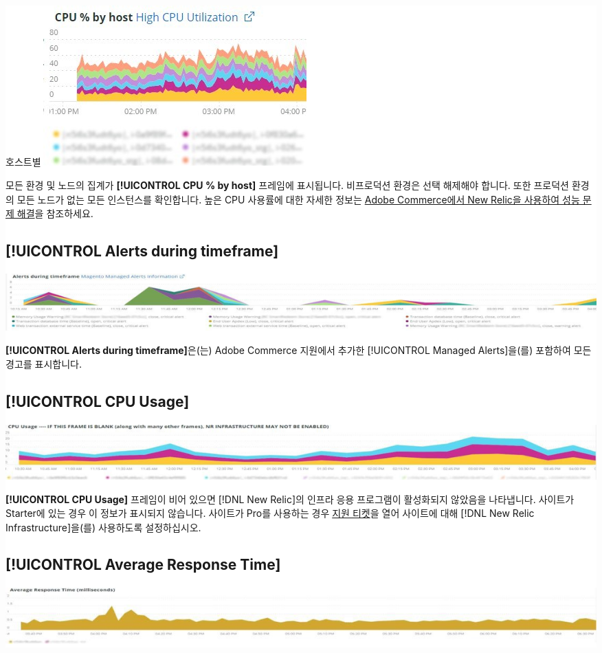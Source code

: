 호스트별 ![CPU 비율](../../assets/tools/cpu-percent-by-host.jpg)

모든 환경 및 노드의 집계가 **[!UICONTROL CPU % by host]** 프레임에 표시됩니다. 비프로덕션 환경은 선택 해제해야 합니다. 또한 프로덕션 환경의 모든 노드가 없는 모든 인스턴스를 확인합니다. 높은 CPU 사용률에 대한 자세한 정보는 [Adobe Commerce에서 New Relic을 사용하여 성능 문제 해결](https://experienceleague.adobe.com/docs/commerce-knowledge-base/kb/troubleshooting/miscellaneous/troubleshoot-performance-using-new-relic-on-magento-commerce.html)을 참조하세요.

## [!UICONTROL Alerts during timeframe]

![선택한 기간 내의 인시던트를 표시하는 경고 알림 대시보드](../../assets/tools/alerts-during-timeframe.jpg)

**[!UICONTROL Alerts during timeframe]**&#x200B;은(는) Adobe Commerce 지원에서 추가한 [!UICONTROL Managed Alerts]을(를) 포함하여 모든 경고를 표시합니다.

## [!UICONTROL CPU Usage]

![CPU 사용](../../assets/tools/cpu-usage.jpg)

**[!UICONTROL CPU Usage]** 프레임이 비어 있으면 [!DNL New Relic]의 인프라 응용 프로그램이 활성화되지 않았음을 나타냅니다. 사이트가 Starter에 있는 경우 이 정보가 표시되지 않습니다. 사이트가 Pro를 사용하는 경우 [지원 티켓](https://experienceleague.adobe.com/docs/commerce-knowledge-base/kb/help-center-guide/magento-help-center-user-guide.html)을 열어 사이트에 대해 [!DNL New Relic Infrastructure]을(를) 사용하도록 설정하십시오.

## [!UICONTROL Average Response Time]

![평균 응답 시간](../../assets/tools/average-response-time.jpg)
